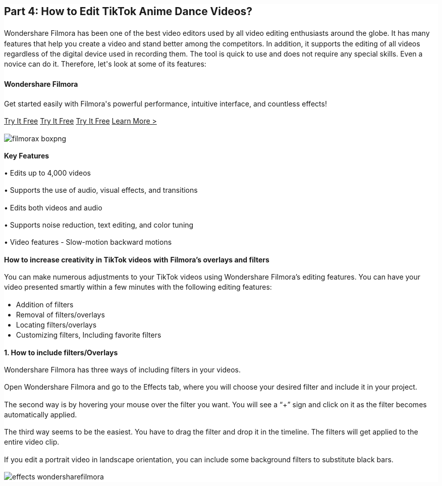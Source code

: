 ## Part 4: How to Edit TikTok Anime Dance Videos?

Wondershare Filmora has been one of the best video editors used by all video editing enthusiasts around the globe. It has many features that help you create a video and stand better among the competitors. In addition, it supports the editing of all videos regardless of the digital device used in recording them. The tool is quick to use and does not require any special skills. Even a novice can do it. Therefore, let's look at some of its features:

#### Wondershare Filmora

Get started easily with Filmora's powerful performance, intuitive interface, and countless effects!

[Try It Free](https://tools.techidaily.com/wondershare/filmora/download/) [Try It Free](https://tools.techidaily.com/wondershare/filmora/download/) [Try It Free](https://tools.techidaily.com/wondershare/filmora/download/) [Learn More >](https://tools.techidaily.com/wondershare/filmora/download/)

![filmorax boxpng ](https://images.wondershare.com/filmora/banner/filmora-latest-product-box-right-side.png)

**Key Features**

• Edits up to 4,000 videos

• Supports the use of audio, visual effects, and transitions

• Edits both videos and audio

• Supports noise reduction, text editing, and color tuning

• Video features - Slow-motion backward motions

**How to increase creativity in TikTok videos** **with** **Filmora’s overlays and filters**

You can make numerous adjustments to your TikTok videos using Wondershare Filmora’s editing features. You can have your video presented smartly within a few minutes with the following editing features:

* Addition of filters
* Removal of filters/overlays
* Locating filters/overlays
* Customizing filters, Including favorite filters

**1\. How to include filters/Overlays**

Wondershare Filmora has three ways of including filters in your videos.

Open Wondershare Filmora and go to the Effects tab, where you will choose your desired filter and include it in your project.

The second way is by hovering your mouse over the filter you want. You will see a “+” sign and click on it as the filter becomes automatically applied.

The third way seems to be the easiest. You have to drag the filter and drop it in the timeline. The filters will get applied to the entire video clip.

If you edit a portrait video in landscape orientation, you can include some background filters to substitute black bars.

![effects wondersharefilmora](https://images.wondershare.com/filmora/guide/filters-filmora-win.jpg)
